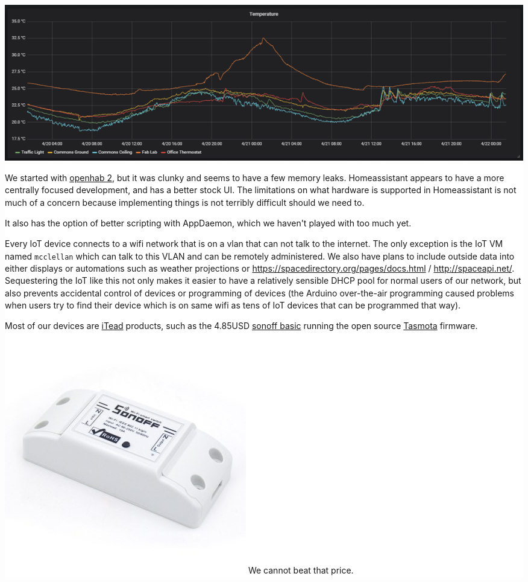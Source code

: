 <a href="/images/i3detroit-automation-stack/grafana.png"><img src="/images/i3detroit-automation-stack/grafana.png" alt="graph of fablab temperature in grafana"></a>

We started with [openhab 2](http://www.openhab.org/), but it was clunky and seems to have a few memory leaks.
Homeassistant appears to have a more centrally focused development, and has a better stock UI.
The limitations on what hardware is supported in Homeassistant is not much of a concern because implementing things is not terribly difficult should we need to.

It also has the option of better scripting with AppDaemon, which we haven't played with too much yet.

Every IoT device connects to a wifi network that is on a vlan that can not talk to the internet.
The only exception is the IoT VM named `mcclellan` which can talk to this VLAN and can be remotely administered.
We also have plans to include outside data into either displays or automations such as weather projections or https://spacedirectory.org/pages/docs.html / http://spaceapi.net/.
Sequestering the IoT like this not only makes it easier to have a relatively sensible DHCP pool for normal users of our network, but also prevents accidental control of devices or programming of devices (the Arduino over-the-air programming caused problems when users try to find their device which is on same wifi as tens of IoT devices that can be programmed that way).



Most of our devices are [iTead](https://www.itead.cc/) products, such as the 4.85USD [sonoff basic](https://www.itead.cc/smart-home/sonoff-wifi-wireless-switch.html) running the open source [Tasmota](https://github.com/arendst/Sonoff-Tasmota/wiki) firmware.
<a href="/images/i3detroit-automation-stack/sonoff-basic.jpg"><img src="/images/i3detroit-automation-stack/sonoff-basic.jpg" alt="sonoff basic"></a>
We cannot beat that price.

